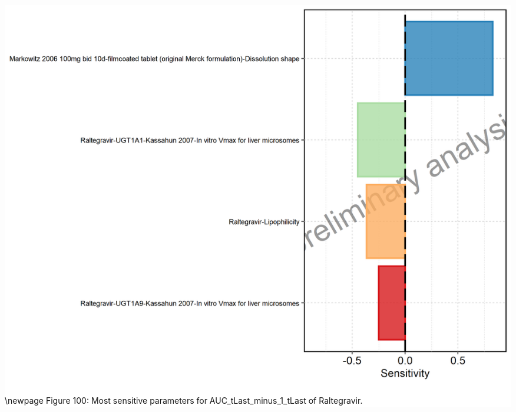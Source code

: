 ![](Sensitivity/Raltegravir%20100%20mg%20filmcoated%20tablet%20md-AUC_tD1_tD2-Plasma%20(Peripheral%20Venous%20Blood).png)


\newpage
Figure 100: Most sensitive parameters for AUC_tLast_minus_1_tLast of Raltegravir.

